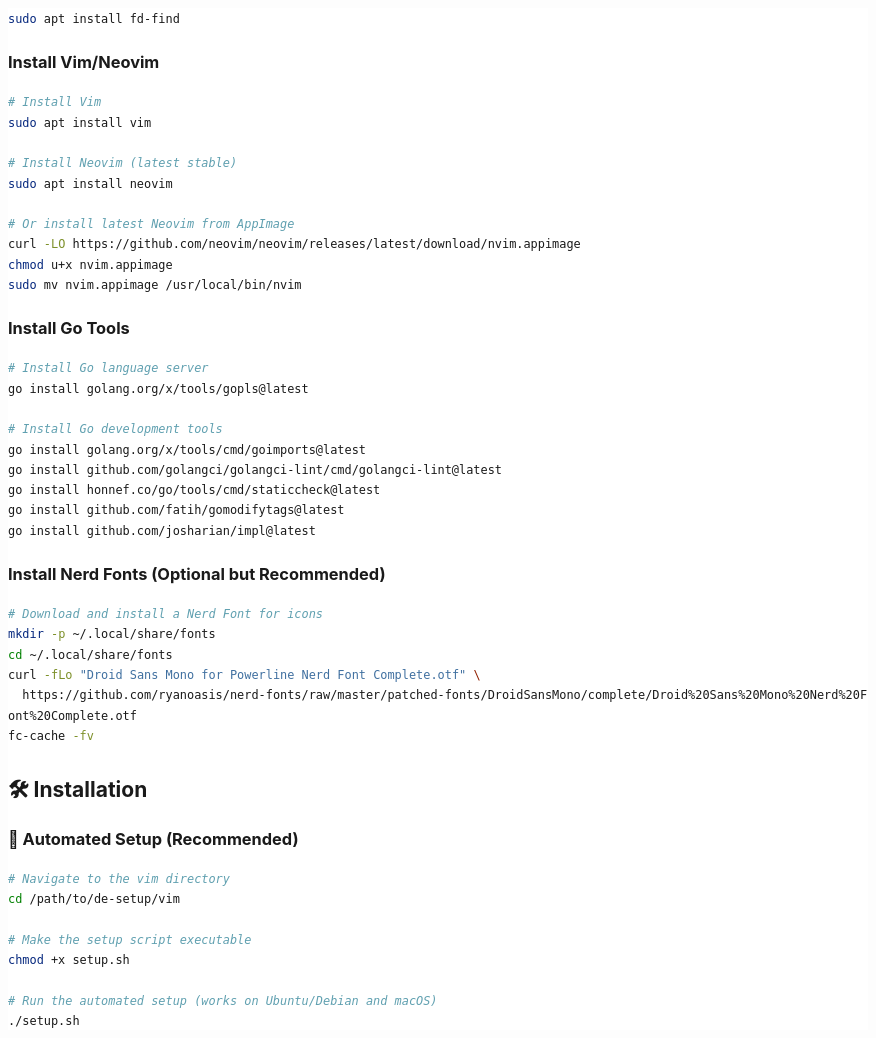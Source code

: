 ```bash
sudo apt install fd-find
```

### Install Vim/Neovim
```bash
# Install Vim
sudo apt install vim

# Install Neovim (latest stable)
sudo apt install neovim

# Or install latest Neovim from AppImage
curl -LO https://github.com/neovim/neovim/releases/latest/download/nvim.appimage
chmod u+x nvim.appimage
sudo mv nvim.appimage /usr/local/bin/nvim
```

### Install Go Tools
```bash
# Install Go language server
go install golang.org/x/tools/gopls@latest

# Install Go development tools
go install golang.org/x/tools/cmd/goimports@latest
go install github.com/golangci/golangci-lint/cmd/golangci-lint@latest
go install honnef.co/go/tools/cmd/staticcheck@latest
go install github.com/fatih/gomodifytags@latest
go install github.com/josharian/impl@latest
```

### Install Nerd Fonts (Optional but Recommended)
```bash
# Download and install a Nerd Font for icons
mkdir -p ~/.local/share/fonts
cd ~/.local/share/fonts
curl -fLo "Droid Sans Mono for Powerline Nerd Font Complete.otf" \
  https://github.com/ryanoasis/nerd-fonts/raw/master/patched-fonts/DroidSansMono/complete/Droid%20Sans%20Mono%20Nerd%20Font%20Complete.otf
fc-cache -fv
```

## 🛠️ Installation

### 🚀 Automated Setup (Recommended)
```bash
# Navigate to the vim directory
cd /path/to/de-setup/vim

# Make the setup script executable
chmod +x setup.sh

# Run the automated setup (works on Ubuntu/Debian and macOS)
./setup.sh
```
